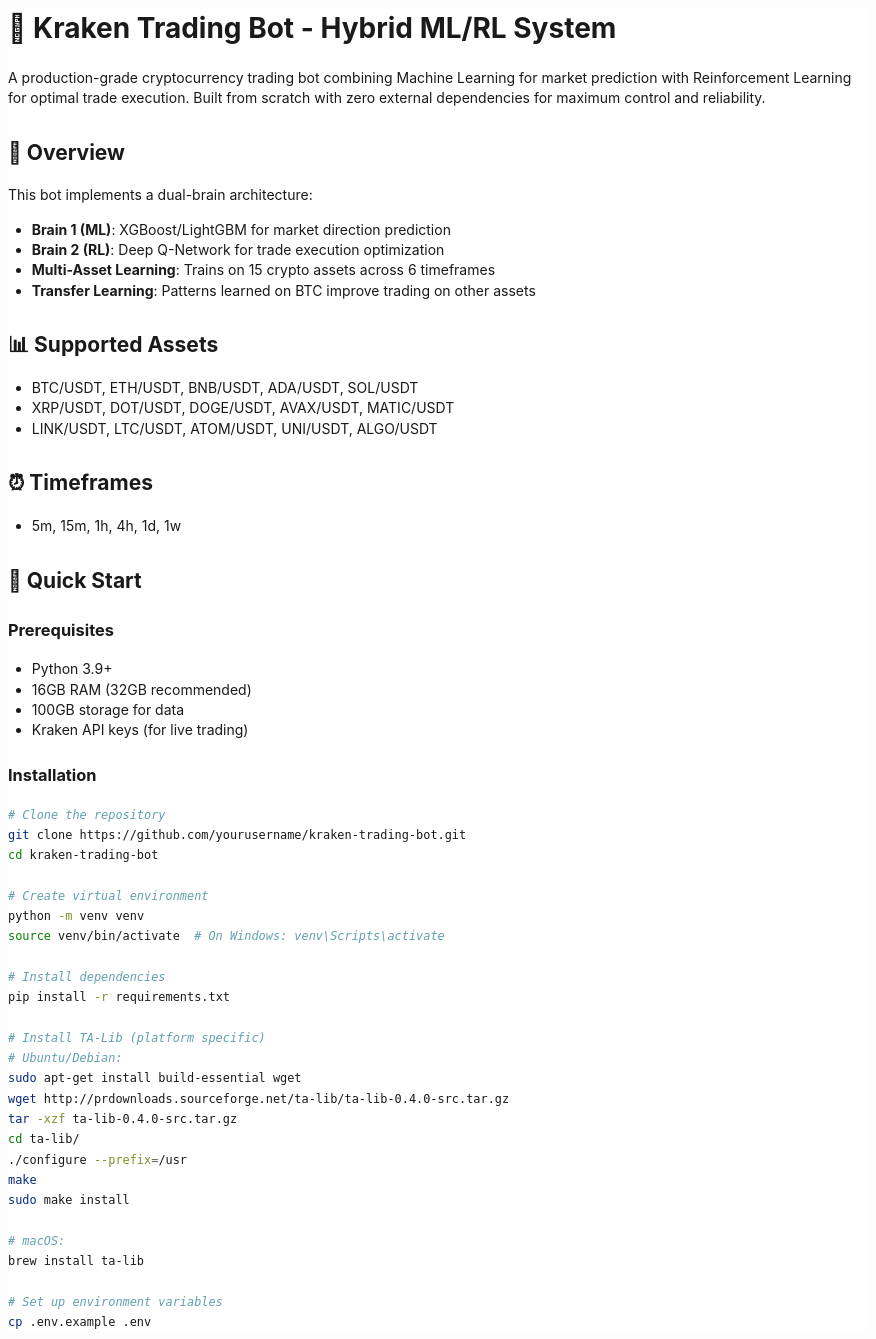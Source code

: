 # 🤖 Kraken Trading Bot - Hybrid ML/RL System

A production-grade cryptocurrency trading bot combining Machine Learning for market prediction with Reinforcement Learning for optimal trade execution. Built from scratch with zero external dependencies for maximum control and reliability.

## 🎯 Overview

This bot implements a dual-brain architecture:
- **Brain 1 (ML)**: XGBoost/LightGBM for market direction prediction
- **Brain 2 (RL)**: Deep Q-Network for trade execution optimization
- **Multi-Asset Learning**: Trains on 15 crypto assets across 6 timeframes
- **Transfer Learning**: Patterns learned on BTC improve trading on other assets

## 📊 Supported Assets

- BTC/USDT, ETH/USDT, BNB/USDT, ADA/USDT, SOL/USDT
- XRP/USDT, DOT/USDT, DOGE/USDT, AVAX/USDT, MATIC/USDT
- LINK/USDT, LTC/USDT, ATOM/USDT, UNI/USDT, ALGO/USDT

## ⏰ Timeframes

- 5m, 15m, 1h, 4h, 1d, 1w

## 🚀 Quick Start

### Prerequisites

- Python 3.9+
- 16GB RAM (32GB recommended)
- 100GB storage for data
- Kraken API keys (for live trading)

### Installation

```bash
# Clone the repository
git clone https://github.com/yourusername/kraken-trading-bot.git
cd kraken-trading-bot

# Create virtual environment
python -m venv venv
source venv/bin/activate  # On Windows: venv\Scripts\activate

# Install dependencies
pip install -r requirements.txt

# Install TA-Lib (platform specific)
# Ubuntu/Debian:
sudo apt-get install build-essential wget
wget http://prdownloads.sourceforge.net/ta-lib/ta-lib-0.4.0-src.tar.gz
tar -xzf ta-lib-0.4.0-src.tar.gz
cd ta-lib/
./configure --prefix=/usr
make
sudo make install

# macOS:
brew install ta-lib

# Set up environment variables
cp .env.example .env
```
